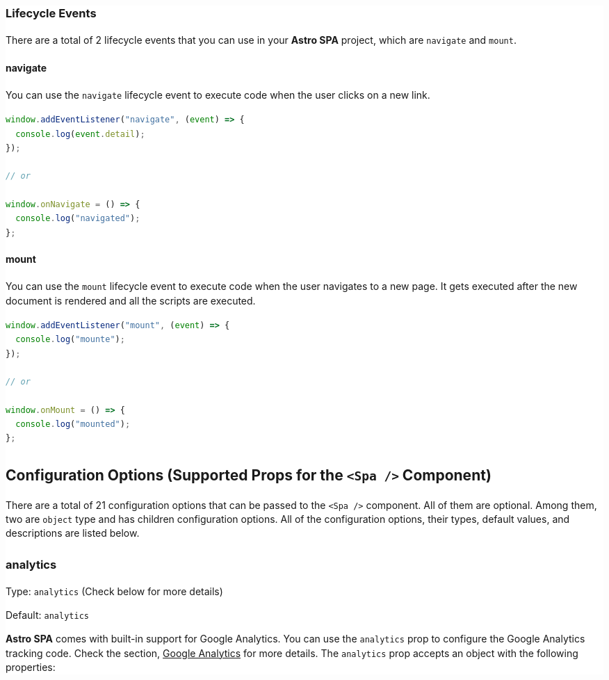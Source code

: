 ### Lifecycle Events

There are a total of 2 lifecycle events that you can use in your **Astro SPA** project, which are `navigate` and `mount`.

#### navigate

You can use the `navigate` lifecycle event to execute code when the user clicks on a new link.

```js
window.addEventListener("navigate", (event) => {
  console.log(event.detail);
});

// or

window.onNavigate = () => {
  console.log("navigated");
};
```

#### mount

You can use the `mount` lifecycle event to execute code when the user navigates to a new page. It gets executed after the new document is rendered and all the scripts are executed.

```js
window.addEventListener("mount", (event) => {
  console.log("mounte");
});

// or

window.onMount = () => {
  console.log("mounted");
};
```

## Configuration Options (Supported Props for the `<Spa />` Component)

There are a total of 21 configuration options that can be passed to the `<Spa />` component. All of them are optional. Among them, two are `object` type and has children configuration options. All of the configuration options, their types, default values, and descriptions are listed below.

### analytics

Type: `analytics` (Check below for more details)

Default: `analytics`

**Astro SPA** comes with built-in support for Google Analytics. You can use the `analytics` prop to configure the Google Analytics tracking code. Check the section, [Google Analytics](#google-analytics) for more details. The `analytics` prop accepts an object with the following properties:
